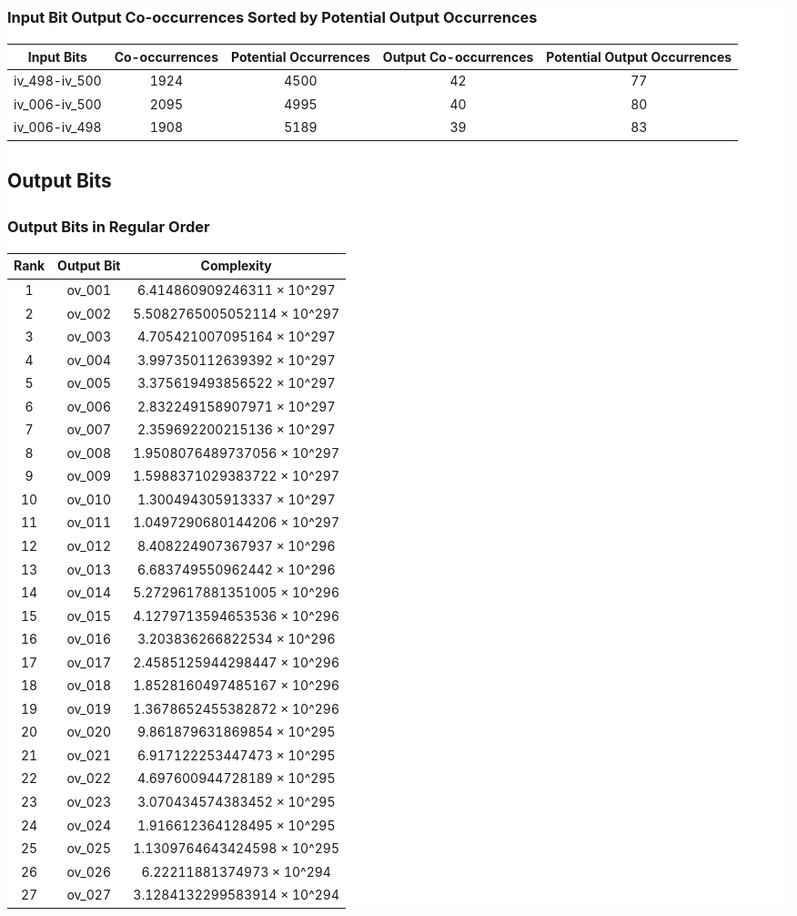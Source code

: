 ### Input Bit Output Co-occurrences Sorted by Potential Output Occurrences

| Input Bits | Co-occurrences | Potential Occurrences | Output Co-occurrences | Potential Output Occurrences |
|:----------:|:--------------:|:---------------------:|:---------------------:|:----------------------------:|
| iv_498-iv_500 | 1924 | 4500 | 42 | 77 |
| iv_006-iv_500 | 2095 | 4995 | 40 | 80 |
| iv_006-iv_498 | 1908 | 5189 | 39 | 83 |

## Output Bits

### Output Bits in Regular Order

| Rank | Output Bit | Complexity |
|:----:|:----------:|:----------:|
| 1 | ov_001 | 6.414860909246311 × 10^297 |
| 2 | ov_002 | 5.5082765005052114 × 10^297 |
| 3 | ov_003 | 4.705421007095164 × 10^297 |
| 4 | ov_004 | 3.997350112639392 × 10^297 |
| 5 | ov_005 | 3.375619493856522 × 10^297 |
| 6 | ov_006 | 2.832249158907971 × 10^297 |
| 7 | ov_007 | 2.359692200215136 × 10^297 |
| 8 | ov_008 | 1.9508076489737056 × 10^297 |
| 9 | ov_009 | 1.5988371029383722 × 10^297 |
| 10 | ov_010 | 1.300494305913337 × 10^297 |
| 11 | ov_011 | 1.0497290680144206 × 10^297 |
| 12 | ov_012 | 8.408224907367937 × 10^296 |
| 13 | ov_013 | 6.683749550962442 × 10^296 |
| 14 | ov_014 | 5.2729617881351005 × 10^296 |
| 15 | ov_015 | 4.1279713594653536 × 10^296 |
| 16 | ov_016 | 3.203836266822534 × 10^296 |
| 17 | ov_017 | 2.4585125944298447 × 10^296 |
| 18 | ov_018 | 1.8528160497485167 × 10^296 |
| 19 | ov_019 | 1.3678652455382872 × 10^296 |
| 20 | ov_020 | 9.861879631869854 × 10^295 |
| 21 | ov_021 | 6.917122253447473 × 10^295 |
| 22 | ov_022 | 4.697600944728189 × 10^295 |
| 23 | ov_023 | 3.070434574383452 × 10^295 |
| 24 | ov_024 | 1.916612364128495 × 10^295 |
| 25 | ov_025 | 1.1309764643424598 × 10^295 |
| 26 | ov_026 | 6.22211881374973 × 10^294 |
| 27 | ov_027 | 3.1284132299583914 × 10^294 |